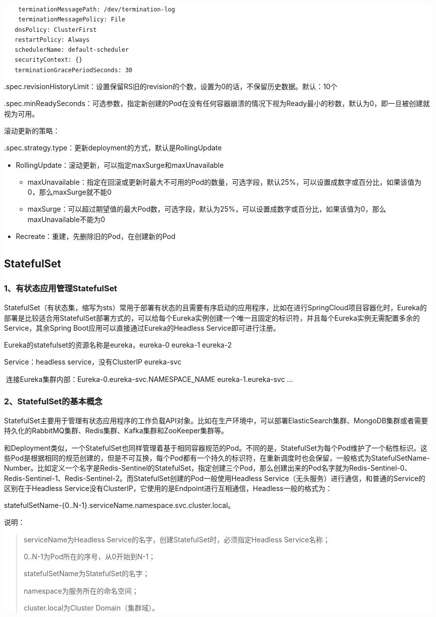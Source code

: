 ```
​    terminationMessagePath: /dev/termination-log
​    terminationMessagePolicy: File
   dnsPolicy: ClusterFirst
   restartPolicy: Always
   schedulerName: default-scheduler
   securityContext: {}
   terminationGracePeriodSeconds: 30
```

.spec.revisionHistoryLimit：设置保留RS旧的revision的个数，设置为0的话，不保留历史数据。默认：10个

.spec.minReadySeconds：可选参数，指定新创建的Pod在没有任何容器崩溃的情况下视为Ready最小的秒数，默认为0，即一旦被创建就视为可用。

滚动更新的策略：

.spec.strategy.type：更新deployment的方式，默认是RollingUpdate

- RollingUpdate：滚动更新，可以指定maxSurge和maxUnavailable

  - maxUnavailable：指定在回滚或更新时最大不可用的Pod的数量，可选字段，默认25%，可以设置成数字或百分比，如果该值为0，那么maxSurge就不能0


  - maxSurge：可以超过期望值的最大Pod数，可选字段，默认为25%，可以设置成数字或百分比，如果该值为0，那么maxUnavailable不能为0


- Recreate：重建，先删除旧的Pod，在创建新的Pod




## StatefulSet

### 1、有状态应用管理StatefulSet

StatefulSet（有状态集，缩写为sts）常用于部署有状态的且需要有序启动的应用程序，比如在进行SpringCloud项目容器化时，Eureka的部署是比较适合用StatefulSet部署方式的，可以给每个Eureka实例创建一个唯一且固定的标识符，并且每个Eureka实例无需配置多余的Service，其余Spring Boot应用可以直接通过Eureka的Headless Service即可进行注册。

Eureka的statefulset的资源名称是eureka，eureka-0 eureka-1 eureka-2

Service：headless service，没有ClusterIP	eureka-svc

​	连接Eureka集群内部：Eureka-0.eureka-svc.NAMESPACE_NAME  eureka-1.eureka-svc …

### 2、StatefulSet的基本概念

StatefulSet主要用于管理有状态应用程序的工作负载API对象。比如在生产环境中，可以部署ElasticSearch集群、MongoDB集群或者需要持久化的RabbitMQ集群、Redis集群、Kafka集群和ZooKeeper集群等。

和Deployment类似，一个StatefulSet也同样管理着基于相同容器规范的Pod。不同的是，StatefulSet为每个Pod维护了一个粘性标识。这些Pod是根据相同的规范创建的，但是不可互换，每个Pod都有一个持久的标识符，在重新调度时也会保留，一般格式为StatefulSetName-Number。比如定义一个名字是Redis-Sentinel的StatefulSet，指定创建三个Pod，那么创建出来的Pod名字就为Redis-Sentinel-0、Redis-Sentinel-1、Redis-Sentinel-2。而StatefulSet创建的Pod一般使用Headless Service（无头服务）进行通信，和普通的Service的区别在于Headless Service没有ClusterIP，它使用的是Endpoint进行互相通信，Headless一般的格式为：

statefulSetName-{0..N-1}.serviceName.namespace.svc.cluster.local。

说明：

> serviceName为Headless Service的名字，创建StatefulSet时，必须指定Headless Service名称；
>
> 0..N-1为Pod所在的序号，从0开始到N-1；
>
> statefulSetName为StatefulSet的名字；
>
> namespace为服务所在的命名空间；
>
> cluster.local为Cluster Domain（集群域）。
>
